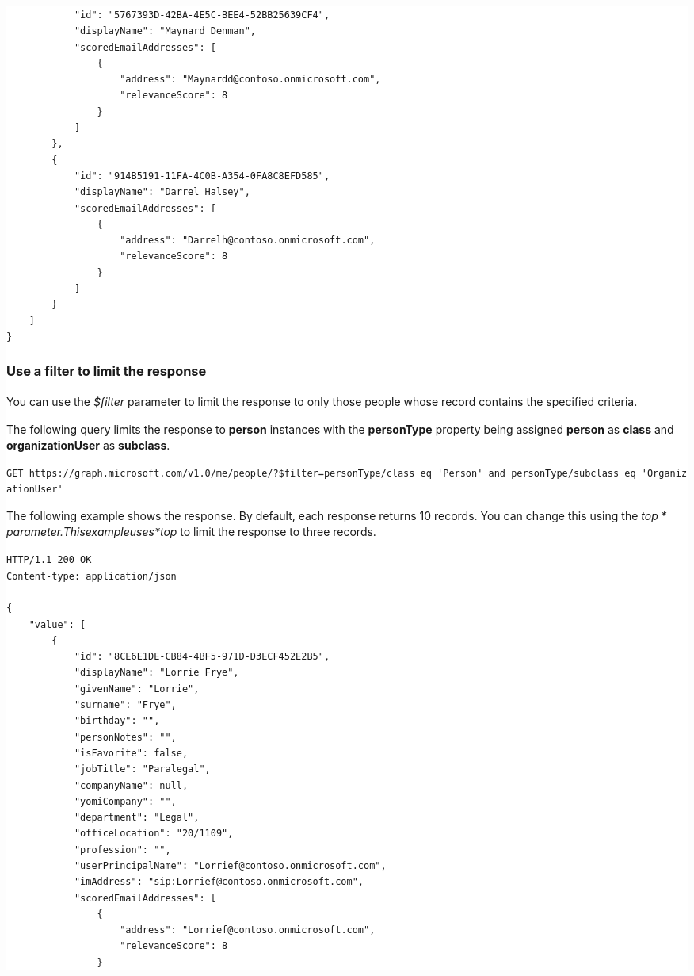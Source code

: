 ```http
            "id": "5767393D-42BA-4E5C-BEE4-52BB25639CF4",
            "displayName": "Maynard Denman",
            "scoredEmailAddresses": [
                {
                    "address": "Maynardd@contoso.onmicrosoft.com",
                    "relevanceScore": 8
                }
            ]
        },
        {
            "id": "914B5191-11FA-4C0B-A354-0FA8C8EFD585",
            "displayName": "Darrel Halsey",
            "scoredEmailAddresses": [
                {
                    "address": "Darrelh@contoso.onmicrosoft.com",
                    "relevanceScore": 8
                }
            ]
        }
    ]
}
```
### Use a filter to limit the response 
You can use the *$filter* parameter to limit the response to only those people whose record contains the specified criteria. 

The following query limits the response to **person** instances with the **personType** property being assigned **person** as **class** and **organizationUser** as **subclass**.

```http
GET https://graph.microsoft.com/v1.0/me/people/?$filter=personType/class eq 'Person' and personType/subclass eq 'OrganizationUser'
```

The following example shows the response. By default, each response returns 10 records. You can change this using the *$top* parameter. This example uses *$top* to limit the response to three records.

```http
HTTP/1.1 200 OK
Content-type: application/json

{
    "value": [
        {
            "id": "8CE6E1DE-CB84-4BF5-971D-D3ECF452E2B5",
            "displayName": "Lorrie Frye",
            "givenName": "Lorrie",
            "surname": "Frye",
            "birthday": "",
            "personNotes": "",
            "isFavorite": false,
            "jobTitle": "Paralegal",
            "companyName": null,
            "yomiCompany": "",
            "department": "Legal",
            "officeLocation": "20/1109",
            "profession": "",
            "userPrincipalName": "Lorrief@contoso.onmicrosoft.com",
            "imAddress": "sip:Lorrief@contoso.onmicrosoft.com",
            "scoredEmailAddresses": [
                {
                    "address": "Lorrief@contoso.onmicrosoft.com",
                    "relevanceScore": 8
                }
```